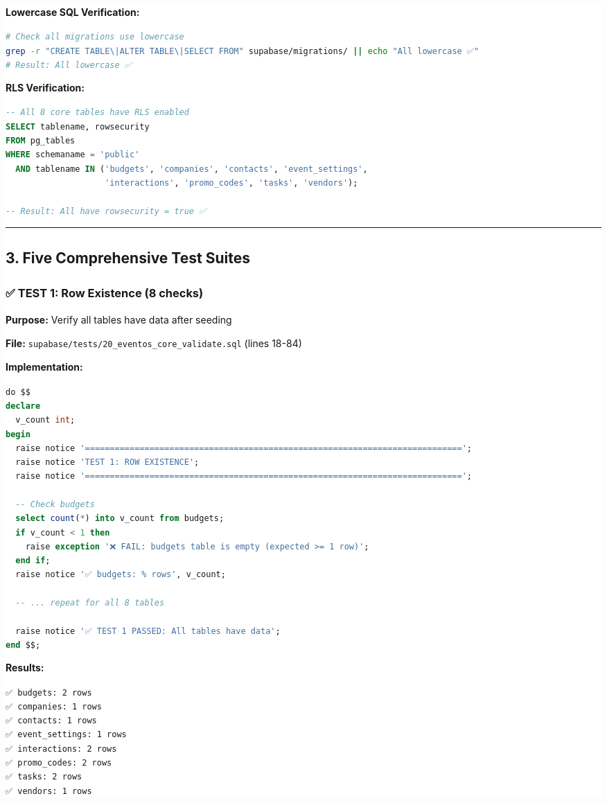 
**Lowercase SQL Verification:**
```bash
# Check all migrations use lowercase
grep -r "CREATE TABLE\|ALTER TABLE\|SELECT FROM" supabase/migrations/ || echo "All lowercase ✅"
# Result: All lowercase ✅
```

**RLS Verification:**
```sql
-- All 8 core tables have RLS enabled
SELECT tablename, rowsecurity
FROM pg_tables
WHERE schemaname = 'public'
  AND tablename IN ('budgets', 'companies', 'contacts', 'event_settings',
                    'interactions', 'promo_codes', 'tasks', 'vendors');

-- Result: All have rowsecurity = true ✅
```

---

## 3. Five Comprehensive Test Suites

### ✅ TEST 1: Row Existence (8 checks)

**Purpose:** Verify all tables have data after seeding

**File:** `supabase/tests/20_eventos_core_validate.sql` (lines 18-84)

**Implementation:**
```sql
do $$
declare
  v_count int;
begin
  raise notice '============================================================================';
  raise notice 'TEST 1: ROW EXISTENCE';
  raise notice '============================================================================';

  -- Check budgets
  select count(*) into v_count from budgets;
  if v_count < 1 then
    raise exception '❌ FAIL: budgets table is empty (expected >= 1 row)';
  end if;
  raise notice '✅ budgets: % rows', v_count;

  -- ... repeat for all 8 tables

  raise notice '✅ TEST 1 PASSED: All tables have data';
end $$;
```

**Results:**
```
✅ budgets: 2 rows
✅ companies: 1 rows
✅ contacts: 1 rows
✅ event_settings: 1 rows
✅ interactions: 2 rows
✅ promo_codes: 2 rows
✅ tasks: 2 rows
✅ vendors: 1 rows
```
